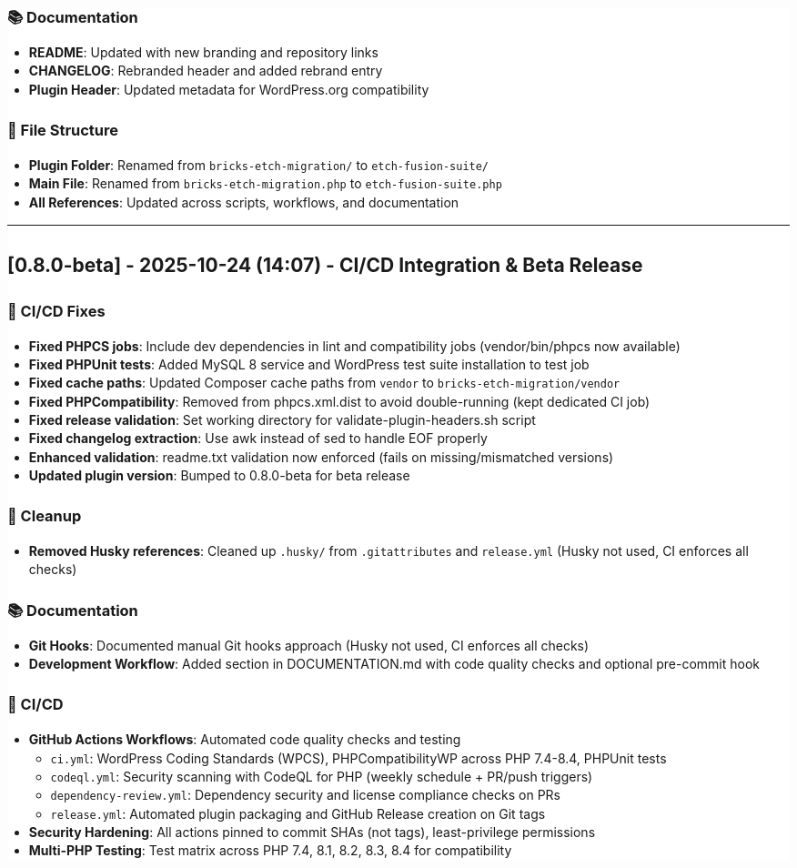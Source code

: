 ### 📚 Documentation

- **README**: Updated with new branding and repository links
- **CHANGELOG**: Rebranded header and added rebrand entry
- **Plugin Header**: Updated metadata for WordPress.org compatibility

### 📁 File Structure

- **Plugin Folder**: Renamed from `bricks-etch-migration/` to `etch-fusion-suite/`
- **Main File**: Renamed from `bricks-etch-migration.php` to `etch-fusion-suite.php`
- **All References**: Updated across scripts, workflows, and documentation

---

## [0.8.0-beta] - 2025-10-24 (14:07) - CI/CD Integration & Beta Release

### 🐛 CI/CD Fixes

- **Fixed PHPCS jobs**: Include dev dependencies in lint and compatibility jobs (vendor/bin/phpcs now available)
- **Fixed PHPUnit tests**: Added MySQL 8 service and WordPress test suite installation to test job
- **Fixed cache paths**: Updated Composer cache paths from `vendor` to `bricks-etch-migration/vendor`
- **Fixed PHPCompatibility**: Removed from phpcs.xml.dist to avoid double-running (kept dedicated CI job)
- **Fixed release validation**: Set working directory for validate-plugin-headers.sh script
- **Fixed changelog extraction**: Use awk instead of sed to handle EOF properly
- **Enhanced validation**: readme.txt validation now enforced (fails on missing/mismatched versions)
- **Updated plugin version**: Bumped to 0.8.0-beta for beta release

### 🧹 Cleanup

- **Removed Husky references**: Cleaned up `.husky/` from `.gitattributes` and `release.yml` (Husky not used, CI enforces all checks)

### 📚 Documentation

- **Git Hooks**: Documented manual Git hooks approach (Husky not used, CI enforces all checks)
- **Development Workflow**: Added section in DOCUMENTATION.md with code quality checks and optional pre-commit hook

### 🚀 CI/CD

- **GitHub Actions Workflows**: Automated code quality checks and testing
  - `ci.yml`: WordPress Coding Standards (WPCS), PHPCompatibilityWP across PHP 7.4-8.4, PHPUnit tests
  - `codeql.yml`: Security scanning with CodeQL for PHP (weekly schedule + PR/push triggers)
  - `dependency-review.yml`: Dependency security and license compliance checks on PRs
  - `release.yml`: Automated plugin packaging and GitHub Release creation on Git tags
- **Security Hardening**: All actions pinned to commit SHAs (not tags), least-privilege permissions
- **Multi-PHP Testing**: Test matrix across PHP 7.4, 8.1, 8.2, 8.3, 8.4 for compatibility
